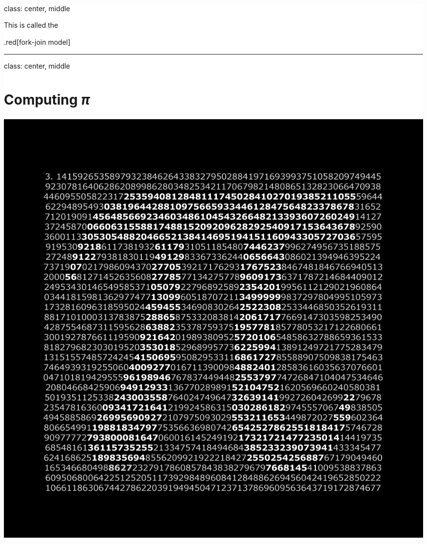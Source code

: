 class: center, middle

This is called the

.red[fork-join model]

---
class: center, middle

# Computing $\pi$

![:width 30%](pi.png)
